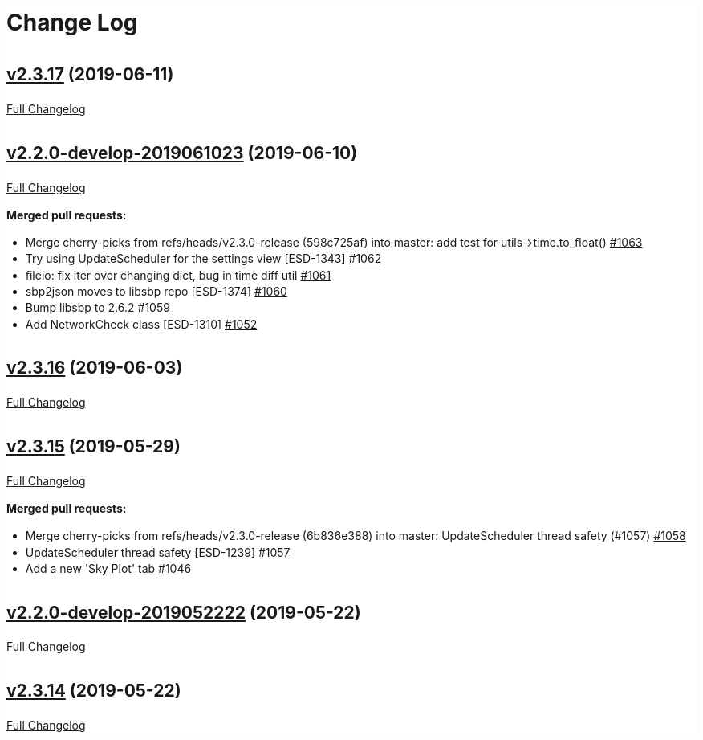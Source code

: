 # Change Log

## [v2.3.17](https://github.com/swift-nav/piksi_tools/tree/v2.3.17) (2019-06-11)
[Full Changelog](https://github.com/swift-nav/piksi_tools/compare/v2.2.0-develop-2019061023...v2.3.17)

## [v2.2.0-develop-2019061023](https://github.com/swift-nav/piksi_tools/tree/v2.2.0-develop-2019061023) (2019-06-10)
[Full Changelog](https://github.com/swift-nav/piksi_tools/compare/v2.3.16...v2.2.0-develop-2019061023)

**Merged pull requests:**

- Merge cherry-picks from refs/heads/v2.3.0-release \(598c725af\) into master: add test for utils-\>time.to\_float\(\) [\#1063](https://github.com/swift-nav/piksi_tools/pull/1063)
- Try using UpdateScheduler for the settings view \[ESD-1343\] [\#1062](https://github.com/swift-nav/piksi_tools/pull/1062)
- fileio: fix iter over changing dict, bug in time diff util [\#1061](https://github.com/swift-nav/piksi_tools/pull/1061)
- sbp2json moves to libsbp repo \[ESD-1374\] [\#1060](https://github.com/swift-nav/piksi_tools/pull/1060)
- Bump libsbp to 2.6.2 [\#1059](https://github.com/swift-nav/piksi_tools/pull/1059)
- Add NetworkCheck class \[ESD-1310\] [\#1052](https://github.com/swift-nav/piksi_tools/pull/1052)

## [v2.3.16](https://github.com/swift-nav/piksi_tools/tree/v2.3.16) (2019-06-03)
[Full Changelog](https://github.com/swift-nav/piksi_tools/compare/v2.3.15...v2.3.16)

## [v2.3.15](https://github.com/swift-nav/piksi_tools/tree/v2.3.15) (2019-05-29)
[Full Changelog](https://github.com/swift-nav/piksi_tools/compare/v2.2.0-develop-2019052222...v2.3.15)

**Merged pull requests:**

- Merge cherry-picks from refs/heads/v2.3.0-release \(6b836e388\) into master: UpdateScheduler thread safety \(\#1057\) [\#1058](https://github.com/swift-nav/piksi_tools/pull/1058)
- UpdateScheduler thread safety \[ESD-1239\] [\#1057](https://github.com/swift-nav/piksi_tools/pull/1057)
- Add a new 'Sky Plot' tab [\#1046](https://github.com/swift-nav/piksi_tools/pull/1046)

## [v2.2.0-develop-2019052222](https://github.com/swift-nav/piksi_tools/tree/v2.2.0-develop-2019052222) (2019-05-22)
[Full Changelog](https://github.com/swift-nav/piksi_tools/compare/v2.3.14...v2.2.0-develop-2019052222)

## [v2.3.14](https://github.com/swift-nav/piksi_tools/tree/v2.3.14) (2019-05-22)
[Full Changelog](https://github.com/swift-nav/piksi_tools/compare/v2.3.13...v2.3.14)
